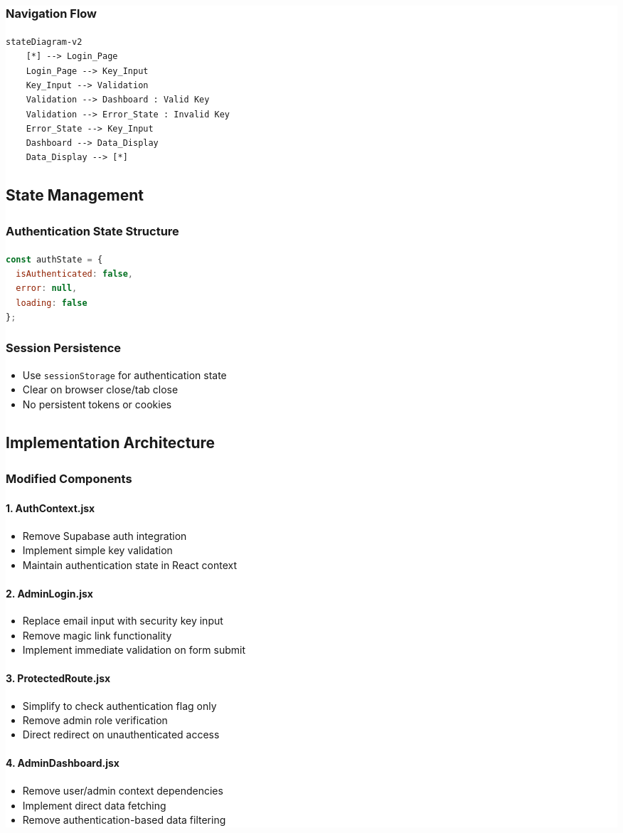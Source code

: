 ### Navigation Flow
```mermaid
stateDiagram-v2
    [*] --> Login_Page
    Login_Page --> Key_Input
    Key_Input --> Validation
    Validation --> Dashboard : Valid Key
    Validation --> Error_State : Invalid Key
    Error_State --> Key_Input
    Dashboard --> Data_Display
    Data_Display --> [*]
```

## State Management

### Authentication State Structure
```javascript
const authState = {
  isAuthenticated: false,
  error: null,
  loading: false
};
```

### Session Persistence
- Use `sessionStorage` for authentication state
- Clear on browser close/tab close
- No persistent tokens or cookies

## Implementation Architecture

### Modified Components

#### 1. AuthContext.jsx
- Remove Supabase auth integration
- Implement simple key validation
- Maintain authentication state in React context

#### 2. AdminLogin.jsx  
- Replace email input with security key input
- Remove magic link functionality
- Implement immediate validation on form submit

#### 3. ProtectedRoute.jsx
- Simplify to check authentication flag only
- Remove admin role verification
- Direct redirect on unauthenticated access

#### 4. AdminDashboard.jsx
- Remove user/admin context dependencies
- Implement direct data fetching
- Remove authentication-based data filtering
